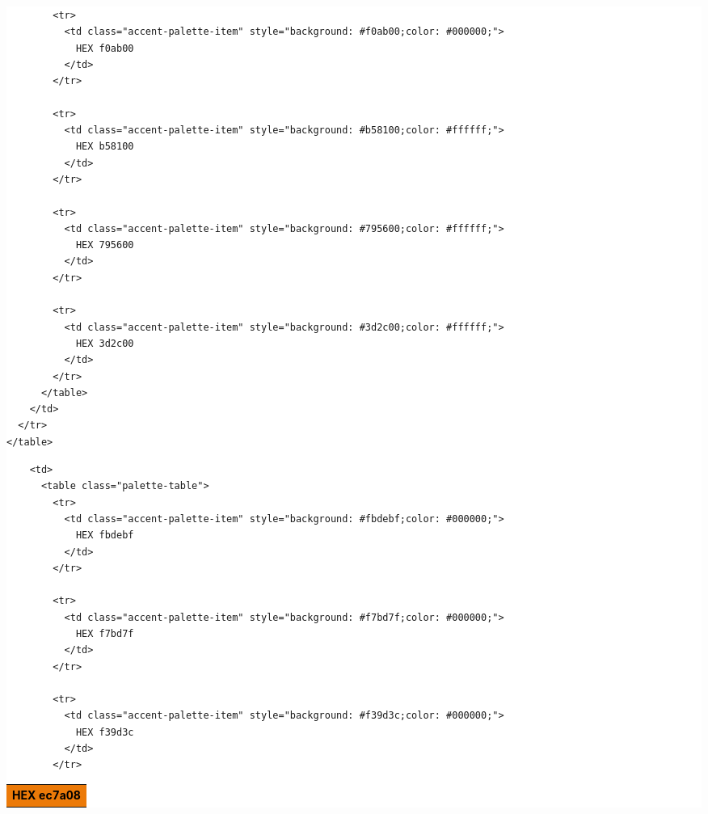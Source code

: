             <tr>
              <td class="accent-palette-item" style="background: #f0ab00;color: #000000;">
                HEX f0ab00
              </td>
            </tr>
            
            <tr>
              <td class="accent-palette-item" style="background: #b58100;color: #ffffff;">
                HEX b58100
              </td>
            </tr>
            
            <tr>
              <td class="accent-palette-item" style="background: #795600;color: #ffffff;">
                HEX 795600
              </td>
            </tr>
            
            <tr>
              <td class="accent-palette-item" style="background: #3d2c00;color: #ffffff;">
                HEX 3d2c00
              </td>
            </tr>
          </table>
        </td>
      </tr>
    </table>
  </div>
  
  <div class="col-md-4 col-sm-5 col-xs-6 accent-box">
    <table class="palette-table">
      <tr>
        <th class="accent-palette-item" style="background: #ec7a08;color: #000000;">
          HEX ec7a08
        </th>
        
        <td>
          <table class="palette-table">
            <tr>
              <td class="accent-palette-item" style="background: #fbdebf;color: #000000;">
                HEX fbdebf
              </td>
            </tr>
            
            <tr>
              <td class="accent-palette-item" style="background: #f7bd7f;color: #000000;">
                HEX f7bd7f
              </td>
            </tr>
            
            <tr>
              <td class="accent-palette-item" style="background: #f39d3c;color: #000000;">
                HEX f39d3c
              </td>
            </tr>
            